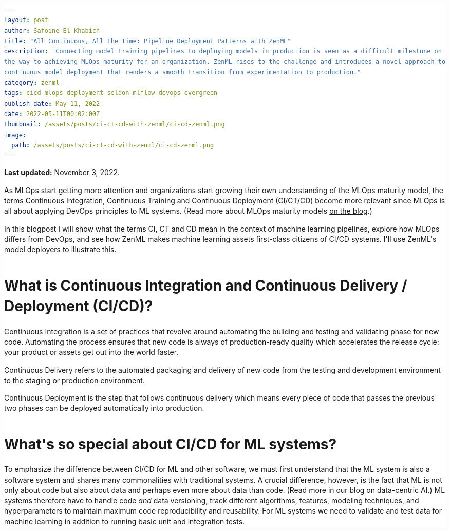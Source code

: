 ```yaml
---
layout: post
author: Safoine El Khabich
title: "All Continuous, All The Time: Pipeline Deployment Patterns with ZenML"
description: "Connecting model training pipelines to deploying models in production is seen as a difficult milestone on the way to achieving MLOps maturity for an organization. ZenML rises to the challenge and introduces a novel approach to continuous model deployment that renders a smooth transition from experimentation to production."
category: zenml
tags: cicd mlops deployment seldon mlflow devops evergreen
publish_date: May 11, 2022
date: 2022-05-11T00:02:00Z
thumbnail: /assets/posts/ci-ct-cd-with-zenml/ci-cd-zenml.png
image:
  path: /assets/posts/ci-ct-cd-with-zenml/ci-cd-zenml.png
---
```


**Last updated:** November 3, 2022.

As MLOps start getting more attention and organizations start growing their own understanding of the MLOps maturity model, the terms Continuous Integration, Continuous Training and Continuous Deployment (CI/CT/CD) become more relevant since MLOps is all about applying DevOps principles to ML systems. (Read more about MLOps maturity models [on the blog](https://blog.zenml.io/mlops-maturity-models/).)

In this blogpost I will show what the terms CI, CT and CD mean in the context of machine learning pipelines, explore how MLOps differs from DevOps, and see how ZenML makes machine learning assets first-class citizens of CI/CD systems. I'll use ZenML's model deployers to illustrate this.

# What is Continuous Integration and Continuous Delivery / Deployment (CI/CD)?

Continuous Integration is a set of practices that revolve around automating the building and testing and validating phase for new code. Automating the process ensures that new code is always of production-ready quality which accelerates the release cycle: your product or assets get out into the world faster.

Continuous Delivery refers to the automated packaging and delivery of new code from the testing and development environment to the staging or production environment.

Continuous Deployment is the step that follows continuous delivery which means every piece of code that passes the previous two phases can be deployed automatically into production.

# What's so special about CI/CD for ML systems?

To emphasize the difference between CI/CD for ML and other software, we must first understand that the ML system is also a software system and shares many commonalities with traditional systems. A crucial difference, however, is the fact that ML is not only about code but also about data and perhaps even more about data than code. (Read more in [our blog on data-centric AI](https://blog.zenml.io/data-centric-mlops/).)  ML systems therefore have to handle code *and* data versioning, track different algorithms, features, modeling techniques, and hyperparameters to maintain maximum code reproducibility and reusability. For ML systems we need to validate and test data for machine learning in addition to running basic unit and integration tests.

